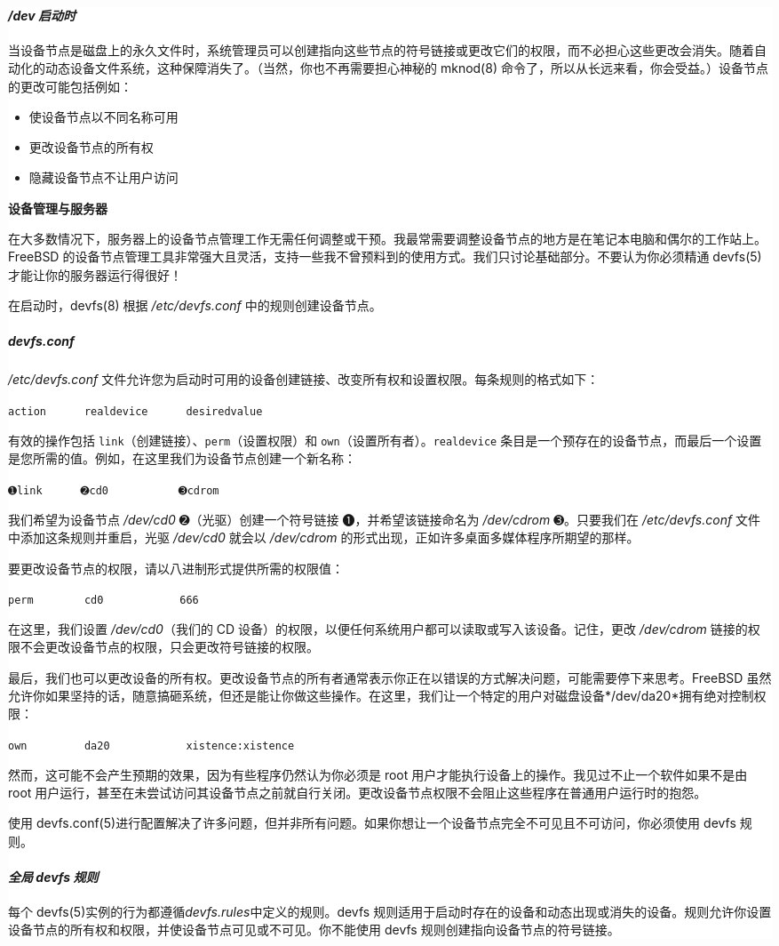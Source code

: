 #### ***/dev 启动时***

当设备节点是磁盘上的永久文件时，系统管理员可以创建指向这些节点的符号链接或更改它们的权限，而不必担心这些更改会消失。随着自动化的动态设备文件系统，这种保障消失了。（当然，你也不再需要担心神秘的 mknod(8) 命令了，所以从长远来看，你会受益。）设备节点的更改可能包括例如：

+   使设备节点以不同名称可用

+   更改设备节点的所有权

+   隐藏设备节点不让用户访问

**设备管理与服务器**

在大多数情况下，服务器上的设备节点管理工作无需任何调整或干预。我最常需要调整设备节点的地方是在笔记本电脑和偶尔的工作站上。FreeBSD 的设备节点管理工具非常强大且灵活，支持一些我不曾预料到的使用方式。我们只讨论基础部分。不要认为你必须精通 devfs(5) 才能让你的服务器运行得很好！

在启动时，devfs(8) 根据 */etc/devfs.conf* 中的规则创建设备节点。

##### **devfs.conf**

*/etc/devfs.conf* 文件允许您为启动时可用的设备创建链接、改变所有权和设置权限。每条规则的格式如下：

```
action      realdevice      desiredvalue
```

有效的操作包括 `link`（创建链接）、`perm`（设置权限）和 `own`（设置所有者）。`realdevice` 条目是一个预存在的设备节点，而最后一个设置是您所需的值。例如，在这里我们为设备节点创建一个新名称：

```
➊link      ➋cd0           ➌cdrom
```

我们希望为设备节点 */dev/cd0* ➋（光驱）创建一个符号链接 ➊，并希望该链接命名为 */dev/cdrom* ➌。只要我们在 */etc/devfs.conf* 文件中添加这条规则并重启，光驱 */dev/cd0* 就会以 */dev/cdrom* 的形式出现，正如许多桌面多媒体程序所期望的那样。

要更改设备节点的权限，请以八进制形式提供所需的权限值：

```
perm        cd0            666
```

在这里，我们设置 */dev/cd0*（我们的 CD 设备）的权限，以便任何系统用户都可以读取或写入该设备。记住，更改 */dev/cdrom* 链接的权限不会更改设备节点的权限，只会更改符号链接的权限。

最后，我们也可以更改设备的所有权。更改设备节点的所有者通常表示你正在以错误的方式解决问题，可能需要停下来思考。FreeBSD 虽然允许你如果坚持的话，随意搞砸系统，但还是能让你做这些操作。在这里，我们让一个特定的用户对磁盘设备*/dev/da20*拥有绝对控制权限：

```
own         da20            xistence:xistence
```

然而，这可能不会产生预期的效果，因为有些程序仍然认为你必须是 root 用户才能执行设备上的操作。我见过不止一个软件如果不是由 root 用户运行，甚至在未尝试访问其设备节点之前就自行关闭。更改设备节点权限不会阻止这些程序在普通用户运行时的抱怨。

使用 devfs.conf(5)进行配置解决了许多问题，但并非所有问题。如果你想让一个设备节点完全不可见且不可访问，你必须使用 devfs 规则。

#### ***全局 devfs 规则***

每个 devfs(5)实例的行为都遵循*devfs.rules*中定义的规则。devfs 规则适用于启动时存在的设备和动态出现或消失的设备。规则允许你设置设备节点的所有权和权限，并使设备节点可见或不可见。你不能使用 devfs 规则创建指向设备节点的符号链接。
